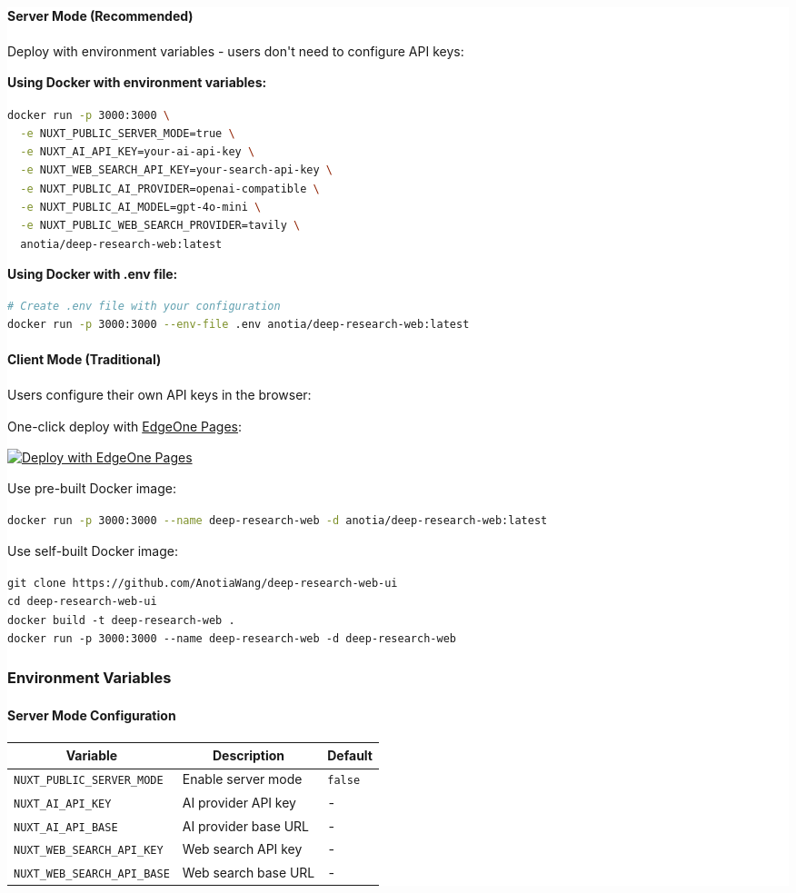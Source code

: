 #### Server Mode (Recommended)
Deploy with environment variables - users don't need to configure API keys:

**Using Docker with environment variables:**

```bash
docker run -p 3000:3000 \
  -e NUXT_PUBLIC_SERVER_MODE=true \
  -e NUXT_AI_API_KEY=your-ai-api-key \
  -e NUXT_WEB_SEARCH_API_KEY=your-search-api-key \
  -e NUXT_PUBLIC_AI_PROVIDER=openai-compatible \
  -e NUXT_PUBLIC_AI_MODEL=gpt-4o-mini \
  -e NUXT_PUBLIC_WEB_SEARCH_PROVIDER=tavily \
  anotia/deep-research-web:latest
```

**Using Docker with .env file:**

```bash
# Create .env file with your configuration
docker run -p 3000:3000 --env-file .env anotia/deep-research-web:latest
```

#### Client Mode (Traditional)
Users configure their own API keys in the browser:

One-click deploy with [EdgeOne Pages](https://edgeone.ai/products/pages):

[![Deploy with EdgeOne Pages](https://cdnstatic.tencentcs.com/edgeone/pages/deploy.svg)](https://edgeone.ai/pages/new?from=github&template=https://github.com/AnotiaWang/deep-research-web-ui&from=github)

Use pre-built Docker image:

```bash
docker run -p 3000:3000 --name deep-research-web -d anotia/deep-research-web:latest
```

Use self-built Docker image:

```
git clone https://github.com/AnotiaWang/deep-research-web-ui
cd deep-research-web-ui
docker build -t deep-research-web .
docker run -p 3000:3000 --name deep-research-web -d deep-research-web
```

### Environment Variables

#### Server Mode Configuration
| Variable | Description | Default |
|----------|-------------|---------|
| `NUXT_PUBLIC_SERVER_MODE` | Enable server mode | `false` |
| `NUXT_AI_API_KEY` | AI provider API key | - |
| `NUXT_AI_API_BASE` | AI provider base URL | - |
| `NUXT_WEB_SEARCH_API_KEY` | Web search API key | - |
| `NUXT_WEB_SEARCH_API_BASE` | Web search base URL | - |
